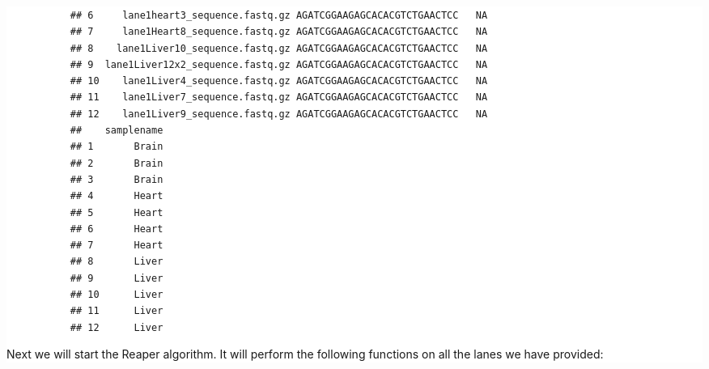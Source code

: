                ## 6     lane1heart3_sequence.fastq.gz AGATCGGAAGAGCACACGTCTGAACTCC   NA
               ## 7     lane1Heart8_sequence.fastq.gz AGATCGGAAGAGCACACGTCTGAACTCC   NA
               ## 8    lane1Liver10_sequence.fastq.gz AGATCGGAAGAGCACACGTCTGAACTCC   NA
               ## 9  lane1Liver12x2_sequence.fastq.gz AGATCGGAAGAGCACACGTCTGAACTCC   NA
               ## 10    lane1Liver4_sequence.fastq.gz AGATCGGAAGAGCACACGTCTGAACTCC   NA
               ## 11    lane1Liver7_sequence.fastq.gz AGATCGGAAGAGCACACGTCTGAACTCC   NA
               ## 12    lane1Liver9_sequence.fastq.gz AGATCGGAAGAGCACACGTCTGAACTCC   NA
               ##    samplename
               ## 1       Brain
               ## 2       Brain
               ## 3       Brain
               ## 4       Heart
               ## 5       Heart
               ## 6       Heart
               ## 7       Heart
               ## 8       Liver
               ## 9       Liver
               ## 10      Liver
               ## 11      Liver
               ## 12      Liver

Next we will start the Reaper algorithm. It will perform the following functions on all the lanes we have provided:

